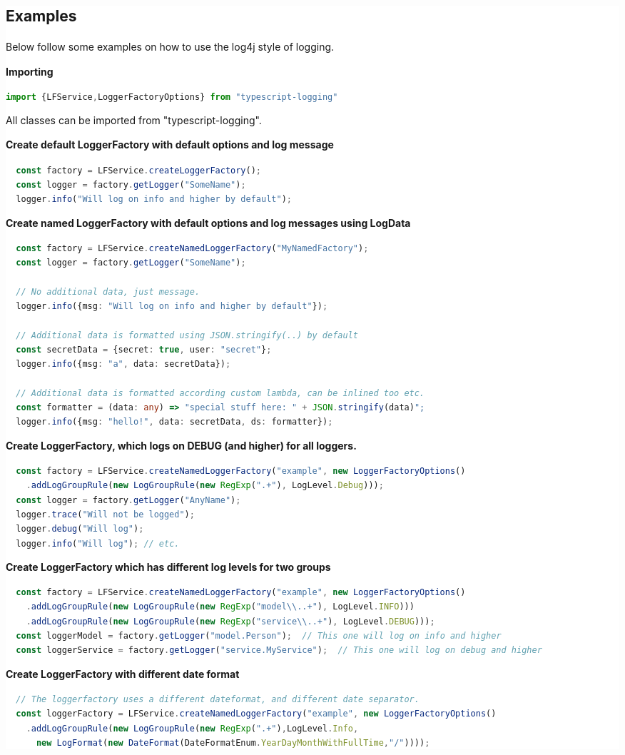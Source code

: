 
## Examples

Below follow some examples on how to use the log4j style of logging.

**Importing**
```typescript
import {LFService,LoggerFactoryOptions} from "typescript-logging"
```
All classes can be imported from "typescript-logging".

**Create default LoggerFactory with default options and log message**
```typescript
  const factory = LFService.createLoggerFactory();
  const logger = factory.getLogger("SomeName");
  logger.info("Will log on info and higher by default");
```

**Create named LoggerFactory with default options and log messages using LogData**
```typescript
  const factory = LFService.createNamedLoggerFactory("MyNamedFactory");
  const logger = factory.getLogger("SomeName");

  // No additional data, just message.
  logger.info({msg: "Will log on info and higher by default"});

  // Additional data is formatted using JSON.stringify(..) by default
  const secretData = {secret: true, user: "secret"};
  logger.info({msg: "a", data: secretData});

  // Additional data is formatted according custom lambda, can be inlined too etc.
  const formatter = (data: any) => "special stuff here: " + JSON.stringify(data)";
  logger.info({msg: "hello!", data: secretData, ds: formatter});
```

**Create LoggerFactory, which logs on DEBUG (and higher) for all loggers.**
```typescript
  const factory = LFService.createNamedLoggerFactory("example", new LoggerFactoryOptions()
    .addLogGroupRule(new LogGroupRule(new RegExp(".+"), LogLevel.Debug)));
  const logger = factory.getLogger("AnyName");
  logger.trace("Will not be logged");
  logger.debug("Will log");
  logger.info("Will log"); // etc.
```

**Create LoggerFactory which has different log levels for two groups**
```typescript
  const factory = LFService.createNamedLoggerFactory("example", new LoggerFactoryOptions()
    .addLogGroupRule(new LogGroupRule(new RegExp("model\\..+"), LogLevel.INFO)))
    .addLogGroupRule(new LogGroupRule(new RegExp("service\\..+"), LogLevel.DEBUG)));
  const loggerModel = factory.getLogger("model.Person");  // This one will log on info and higher
  const loggerService = factory.getLogger("service.MyService");  // This one will log on debug and higher
```

**Create LoggerFactory with different date format**
```typescript
  // The loggerfactory uses a different dateformat, and different date separator.
  const loggerFactory = LFService.createNamedLoggerFactory("example", new LoggerFactoryOptions()
    .addLogGroupRule(new LogGroupRule(new RegExp(".+"),LogLevel.Info,
      new LogFormat(new DateFormat(DateFormatEnum.YearDayMonthWithFullTime,"/"))));
```
